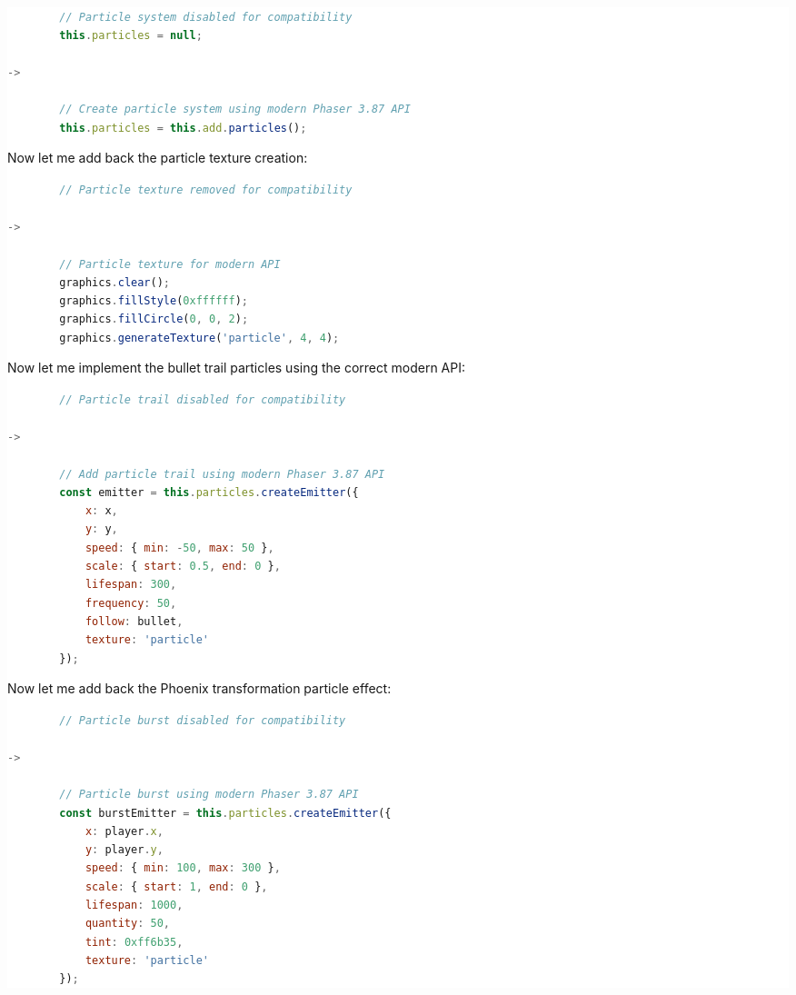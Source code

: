 
```javascript
        // Particle system disabled for compatibility
        this.particles = null;

->

        // Create particle system using modern Phaser 3.87 API
        this.particles = this.add.particles();
```

Now let me add back the particle texture creation:


```javascript
        // Particle texture removed for compatibility

->

        // Particle texture for modern API
        graphics.clear();
        graphics.fillStyle(0xffffff);
        graphics.fillCircle(0, 0, 2);
        graphics.generateTexture('particle', 4, 4);
```

Now let me implement the bullet trail particles using the correct modern API:


```javascript
        // Particle trail disabled for compatibility

->

        // Add particle trail using modern Phaser 3.87 API
        const emitter = this.particles.createEmitter({
            x: x,
            y: y,
            speed: { min: -50, max: 50 },
            scale: { start: 0.5, end: 0 },
            lifespan: 300,
            frequency: 50,
            follow: bullet,
            texture: 'particle'
        });
```

Now let me add back the Phoenix transformation particle effect:


```javascript
        // Particle burst disabled for compatibility

->

        // Particle burst using modern Phaser 3.87 API
        const burstEmitter = this.particles.createEmitter({
            x: player.x,
            y: player.y,
            speed: { min: 100, max: 300 },
            scale: { start: 1, end: 0 },
            lifespan: 1000,
            quantity: 50,
            tint: 0xff6b35,
            texture: 'particle'
        });
```
